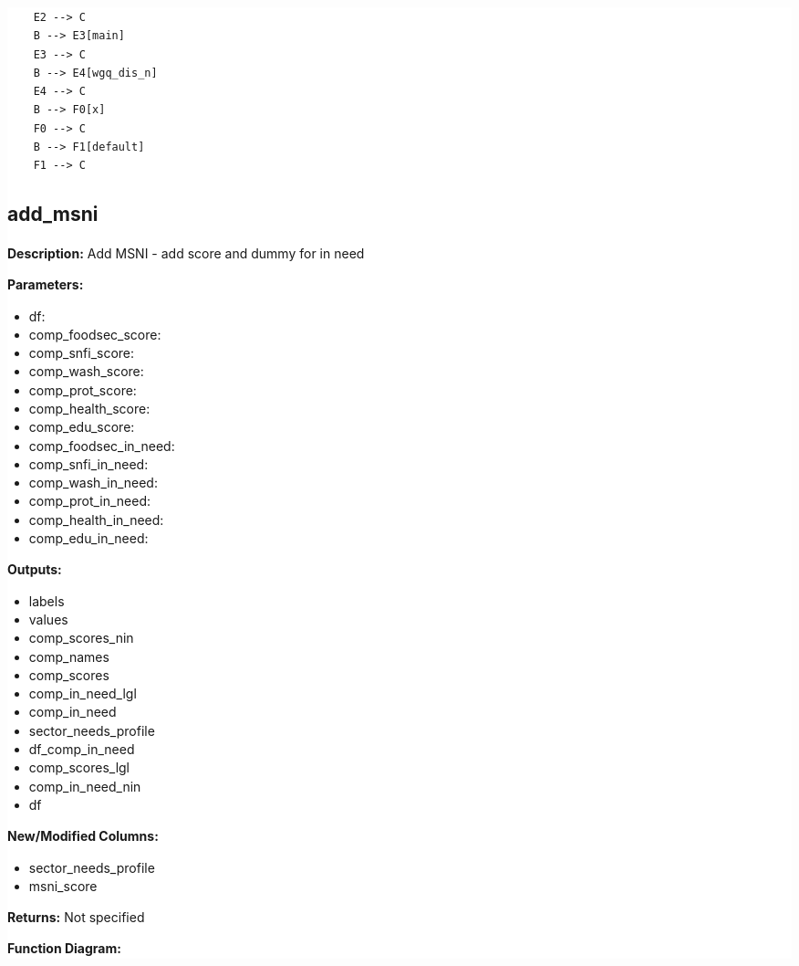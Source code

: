 ```mermaid
    E2 --> C
    B --> E3[main]
    E3 --> C
    B --> E4[wgq_dis_n]
    E4 --> C
    B --> F0[x]
    F0 --> C
    B --> F1[default]
    F1 --> C
```

## add_msni

**Description:** Add MSNI - add score and dummy for in need

**Parameters:**
- df: 
- comp_foodsec_score: 
- comp_snfi_score: 
- comp_wash_score: 
- comp_prot_score: 
- comp_health_score: 
- comp_edu_score: 
- comp_foodsec_in_need: 
- comp_snfi_in_need: 
- comp_wash_in_need: 
- comp_prot_in_need: 
- comp_health_in_need: 
- comp_edu_in_need: 

**Outputs:**
- labels
- values
- comp_scores_nin
- comp_names
- comp_scores
- comp_in_need_lgl
- comp_in_need
- sector_needs_profile
- df_comp_in_need
- comp_scores_lgl
- comp_in_need_nin
- df

**New/Modified Columns:**
- sector_needs_profile
- msni_score

**Returns:** Not specified

**Function Diagram:**

